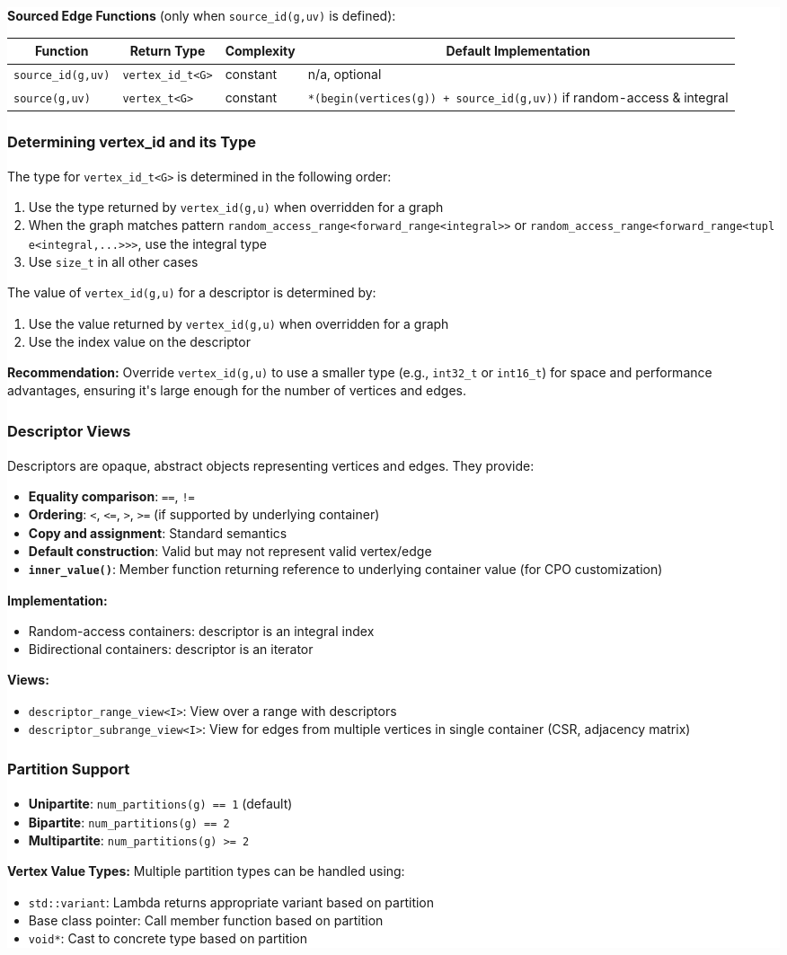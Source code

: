 **Sourced Edge Functions** (only when `source_id(g,uv)` is defined):

| Function | Return Type | Complexity | Default Implementation |
|----------|-------------|------------|------------------------|
| `source_id(g,uv)` | `vertex_id_t<G>` | constant | n/a, optional |
| `source(g,uv)` | `vertex_t<G>` | constant | `*(begin(vertices(g)) + source_id(g,uv))` if random-access & integral |

### Determining vertex_id and its Type

The type for `vertex_id_t<G>` is determined in the following order:

1. Use the type returned by `vertex_id(g,u)` when overridden for a graph
2. When the graph matches pattern `random_access_range<forward_range<integral>>` or `random_access_range<forward_range<tuple<integral,...>>>`, use the integral type
3. Use `size_t` in all other cases

The value of `vertex_id(g,u)` for a descriptor is determined by:

1. Use the value returned by `vertex_id(g,u)` when overridden for a graph
2. Use the index value on the descriptor

**Recommendation:** Override `vertex_id(g,u)` to use a smaller type (e.g., `int32_t` or `int16_t`) for space and performance advantages, ensuring it's large enough for the number of vertices and edges.

### Descriptor Views

Descriptors are opaque, abstract objects representing vertices and edges. They provide:

- **Equality comparison**: `==`, `!=`
- **Ordering**: `<`, `<=`, `>`, `>=` (if supported by underlying container)
- **Copy and assignment**: Standard semantics
- **Default construction**: Valid but may not represent valid vertex/edge
- **`inner_value()`**: Member function returning reference to underlying container value (for CPO customization)

**Implementation:**
- Random-access containers: descriptor is an integral index
- Bidirectional containers: descriptor is an iterator

**Views:**
- `descriptor_range_view<I>`: View over a range with descriptors
- `descriptor_subrange_view<I>`: View for edges from multiple vertices in single container (CSR, adjacency matrix)

### Partition Support

- **Unipartite**: `num_partitions(g) == 1` (default)
- **Bipartite**: `num_partitions(g) == 2`
- **Multipartite**: `num_partitions(g) >= 2`

**Vertex Value Types:**
Multiple partition types can be handled using:
- `std::variant`: Lambda returns appropriate variant based on partition
- Base class pointer: Call member function based on partition
- `void*`: Cast to concrete type based on partition
